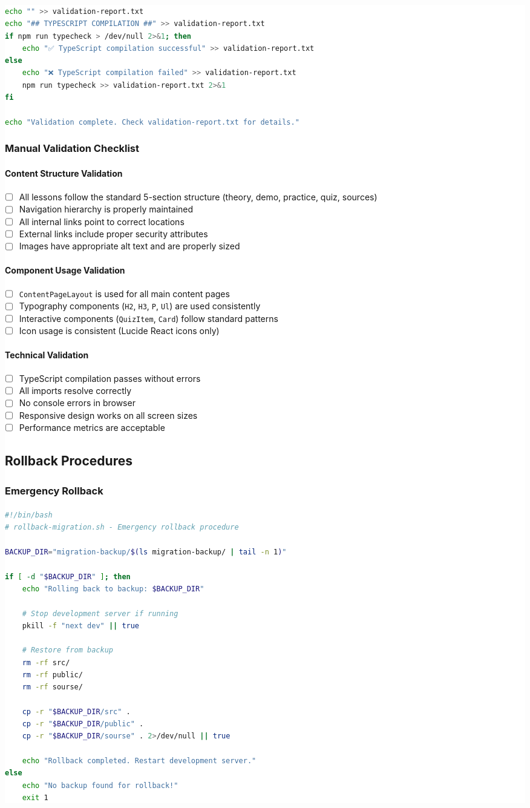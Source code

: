```bash
echo "" >> validation-report.txt
echo "## TYPESCRIPT COMPILATION ##" >> validation-report.txt
if npm run typecheck > /dev/null 2>&1; then
    echo "✅ TypeScript compilation successful" >> validation-report.txt
else
    echo "❌ TypeScript compilation failed" >> validation-report.txt
    npm run typecheck >> validation-report.txt 2>&1
fi

echo "Validation complete. Check validation-report.txt for details."
```

### Manual Validation Checklist

#### Content Structure Validation
- [ ] All lessons follow the standard 5-section structure (theory, demo, practice, quiz, sources)
- [ ] Navigation hierarchy is properly maintained
- [ ] All internal links point to correct locations
- [ ] External links include proper security attributes
- [ ] Images have appropriate alt text and are properly sized

#### Component Usage Validation
- [ ] `ContentPageLayout` is used for all main content pages
- [ ] Typography components (`H2`, `H3`, `P`, `Ul`) are used consistently
- [ ] Interactive components (`QuizItem`, `Card`) follow standard patterns
- [ ] Icon usage is consistent (Lucide React icons only)

#### Technical Validation
- [ ] TypeScript compilation passes without errors
- [ ] All imports resolve correctly
- [ ] No console errors in browser
- [ ] Responsive design works on all screen sizes
- [ ] Performance metrics are acceptable

## Rollback Procedures

### Emergency Rollback
```bash
#!/bin/bash
# rollback-migration.sh - Emergency rollback procedure

BACKUP_DIR="migration-backup/$(ls migration-backup/ | tail -n 1)"

if [ -d "$BACKUP_DIR" ]; then
    echo "Rolling back to backup: $BACKUP_DIR"
    
    # Stop development server if running
    pkill -f "next dev" || true
    
    # Restore from backup
    rm -rf src/
    rm -rf public/
    rm -rf sourse/
    
    cp -r "$BACKUP_DIR/src" .
    cp -r "$BACKUP_DIR/public" .
    cp -r "$BACKUP_DIR/sourse" . 2>/dev/null || true
    
    echo "Rollback completed. Restart development server."
else
    echo "No backup found for rollback!"
    exit 1
```